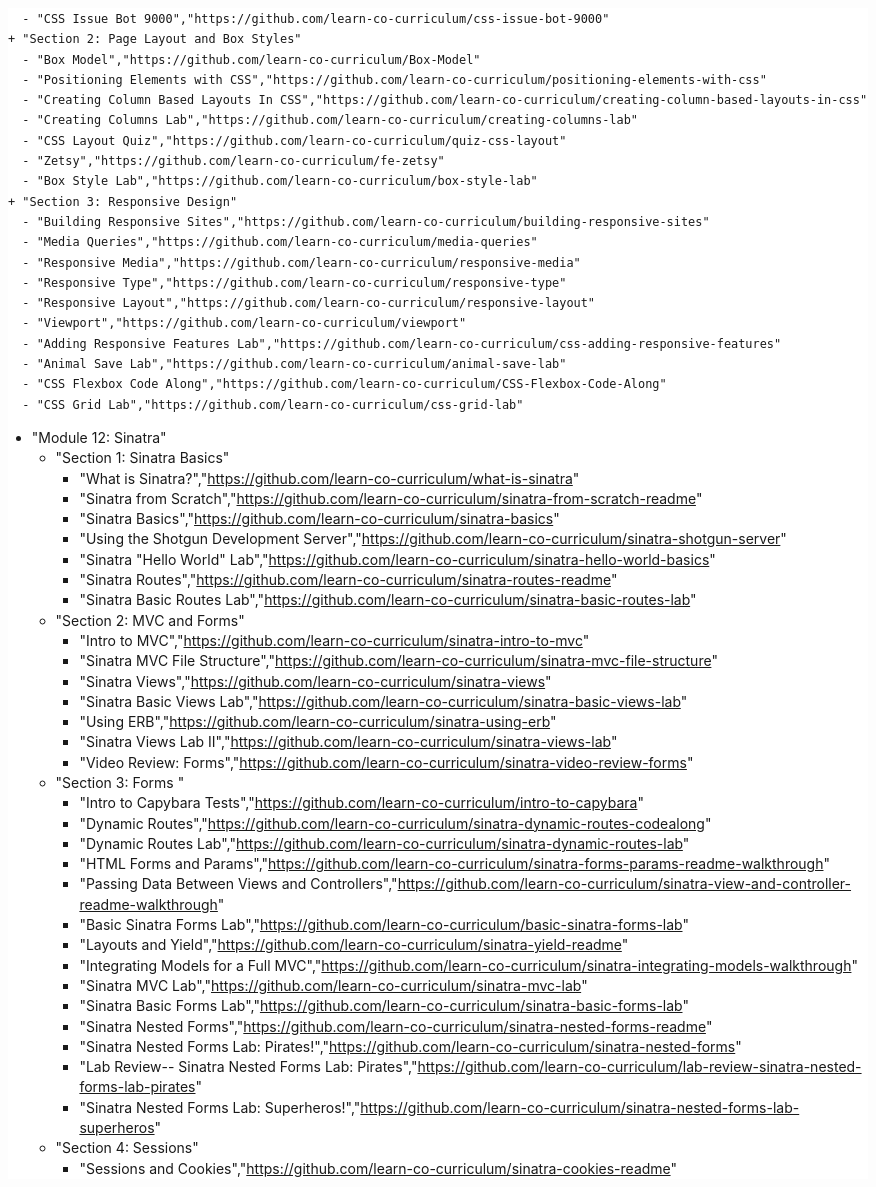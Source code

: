       - "CSS Issue Bot 9000","https://github.com/learn-co-curriculum/css-issue-bot-9000"
    + "Section 2: Page Layout and Box Styles"
      - "Box Model","https://github.com/learn-co-curriculum/Box-Model"
      - "Positioning Elements with CSS","https://github.com/learn-co-curriculum/positioning-elements-with-css"
      - "Creating Column Based Layouts In CSS","https://github.com/learn-co-curriculum/creating-column-based-layouts-in-css"
      - "Creating Columns Lab","https://github.com/learn-co-curriculum/creating-columns-lab"
      - "CSS Layout Quiz","https://github.com/learn-co-curriculum/quiz-css-layout"
      - "Zetsy","https://github.com/learn-co-curriculum/fe-zetsy"
      - "Box Style Lab","https://github.com/learn-co-curriculum/box-style-lab"
    + "Section 3: Responsive Design"
      - "Building Responsive Sites","https://github.com/learn-co-curriculum/building-responsive-sites"
      - "Media Queries","https://github.com/learn-co-curriculum/media-queries"
      - "Responsive Media","https://github.com/learn-co-curriculum/responsive-media"
      - "Responsive Type","https://github.com/learn-co-curriculum/responsive-type"
      - "Responsive Layout","https://github.com/learn-co-curriculum/responsive-layout"
      - "Viewport","https://github.com/learn-co-curriculum/viewport"
      - "Adding Responsive Features Lab","https://github.com/learn-co-curriculum/css-adding-responsive-features"
      - "Animal Save Lab","https://github.com/learn-co-curriculum/animal-save-lab"
      - "CSS Flexbox Code Along","https://github.com/learn-co-curriculum/CSS-Flexbox-Code-Along"
      - "CSS Grid Lab","https://github.com/learn-co-curriculum/css-grid-lab"
  + "Module 12: Sinatra"
    + "Section 1: Sinatra Basics"
      - "What is Sinatra?","https://github.com/learn-co-curriculum/what-is-sinatra"
      - "Sinatra from Scratch","https://github.com/learn-co-curriculum/sinatra-from-scratch-readme"
      - "Sinatra Basics","https://github.com/learn-co-curriculum/sinatra-basics"
      - "Using the Shotgun Development Server","https://github.com/learn-co-curriculum/sinatra-shotgun-server"
      - "Sinatra "Hello World" Lab","https://github.com/learn-co-curriculum/sinatra-hello-world-basics"
      - "Sinatra Routes","https://github.com/learn-co-curriculum/sinatra-routes-readme"
      - "Sinatra Basic Routes Lab","https://github.com/learn-co-curriculum/sinatra-basic-routes-lab"
    + "Section 2: MVC and Forms"
      - "Intro to MVC","https://github.com/learn-co-curriculum/sinatra-intro-to-mvc"
      - "Sinatra MVC File Structure","https://github.com/learn-co-curriculum/sinatra-mvc-file-structure"
      - "Sinatra Views","https://github.com/learn-co-curriculum/sinatra-views"
      - "Sinatra Basic Views Lab","https://github.com/learn-co-curriculum/sinatra-basic-views-lab"
      - "Using ERB","https://github.com/learn-co-curriculum/sinatra-using-erb"
      - "Sinatra Views Lab II","https://github.com/learn-co-curriculum/sinatra-views-lab"
      - "Video Review: Forms","https://github.com/learn-co-curriculum/sinatra-video-review-forms"
    + "Section 3: Forms "
      - "Intro to Capybara Tests","https://github.com/learn-co-curriculum/intro-to-capybara"
      - "Dynamic Routes","https://github.com/learn-co-curriculum/sinatra-dynamic-routes-codealong"
      - "Dynamic Routes Lab","https://github.com/learn-co-curriculum/sinatra-dynamic-routes-lab"
      - "HTML Forms and Params","https://github.com/learn-co-curriculum/sinatra-forms-params-readme-walkthrough"
      - "Passing Data Between Views and Controllers","https://github.com/learn-co-curriculum/sinatra-view-and-controller-readme-walkthrough"
      - "Basic Sinatra Forms Lab","https://github.com/learn-co-curriculum/basic-sinatra-forms-lab"
      - "Layouts and Yield","https://github.com/learn-co-curriculum/sinatra-yield-readme"
      - "Integrating Models for a Full MVC","https://github.com/learn-co-curriculum/sinatra-integrating-models-walkthrough"
      - "Sinatra MVC Lab","https://github.com/learn-co-curriculum/sinatra-mvc-lab"
      - "Sinatra Basic Forms Lab","https://github.com/learn-co-curriculum/sinatra-basic-forms-lab"
      - "Sinatra Nested Forms","https://github.com/learn-co-curriculum/sinatra-nested-forms-readme"
      - "Sinatra Nested Forms Lab: Pirates!","https://github.com/learn-co-curriculum/sinatra-nested-forms"
      - "Lab Review-- Sinatra Nested Forms Lab: Pirates","https://github.com/learn-co-curriculum/lab-review-sinatra-nested-forms-lab-pirates"
      - "Sinatra Nested Forms Lab: Superheros!","https://github.com/learn-co-curriculum/sinatra-nested-forms-lab-superheros"
    + "Section 4: Sessions"
      - "Sessions and Cookies","https://github.com/learn-co-curriculum/sinatra-cookies-readme"
